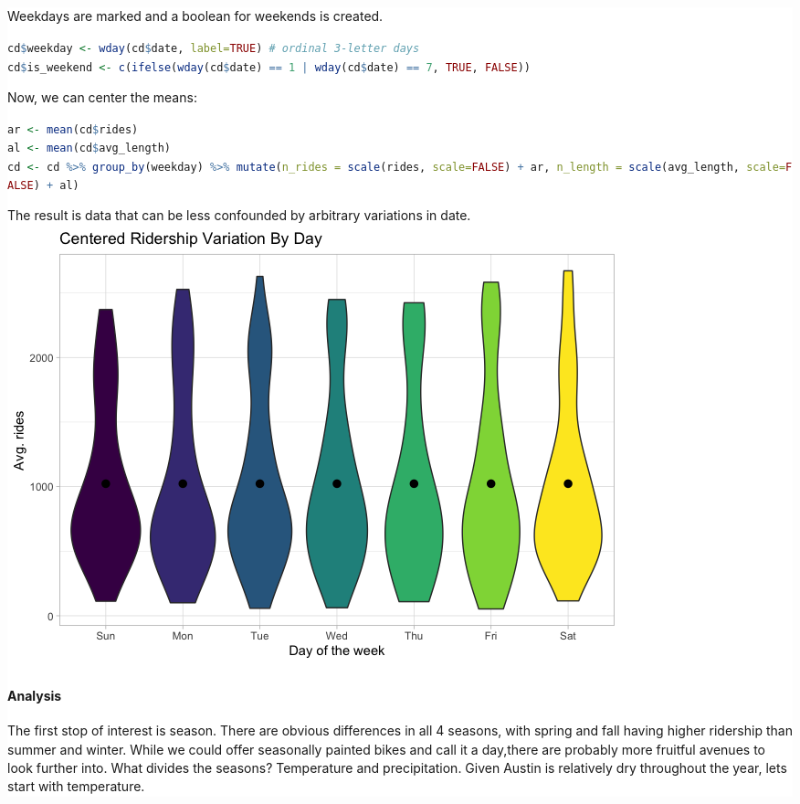 Weekdays are marked and a boolean for weekends is created.

``` r
cd$weekday <- wday(cd$date, label=TRUE) # ordinal 3-letter days
cd$is_weekend <- c(ifelse(wday(cd$date) == 1 | wday(cd$date) == 7, TRUE, FALSE))
```

Now, we can center the means:

``` r
ar <- mean(cd$rides)
al <- mean(cd$avg_length)
cd <- cd %>% group_by(weekday) %>% mutate(n_rides = scale(rides, scale=FALSE) + ar, n_length = scale(avg_length, scale=FALSE) + al)
```

The result is data that can be less confounded by arbitrary variations
in date. ![](Capstone_files/figure-gfm/unnamed-chunk-15-1.png)

#### Analysis

The first stop of interest is season. There are obvious differences in
all 4 seasons, with spring and fall having higher ridership than summer
and winter. While we could offer seasonally painted bikes and call it a
day,there are probably more fruitful avenues to look further into. What
divides the seasons? Temperature and precipitation. Given Austin is
relatively dry throughout the year, lets start with temperature.
